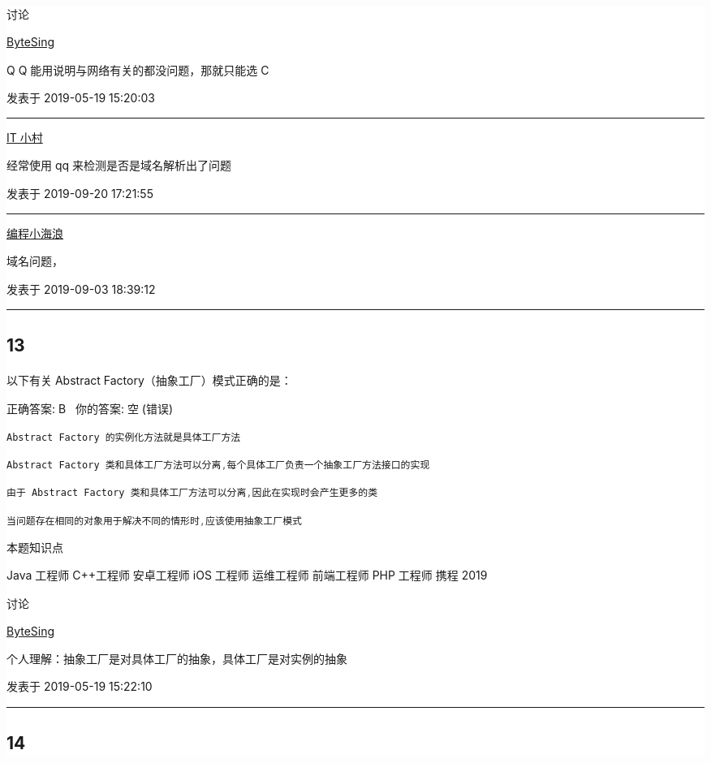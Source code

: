讨论

[ByteSing](https://www.nowcoder.com/profile/761101012)

Q Q 能用说明与网络有关的都没问题，那就只能选 C

发表于 2019-05-19 15:20:03

* * *

[IT 小村](https://www.nowcoder.com/profile/429065690)

经常使用 qq 来检测是否是域名解析出了问题

发表于 2019-09-20 17:21:55

* * *

[编程小海浪](https://www.nowcoder.com/profile/797024057)

域名问题，

发表于 2019-09-03 18:39:12

* * *

## 13

以下有关 Abstract Factory（抽象工厂）模式正确的是：

正确答案: B   你的答案: 空 (错误)

```cpp
Abstract Factory 的实例化方法就是具体工厂方法
```

```cpp
Abstract Factory 类和具体工厂方法可以分离,每个具体工厂负责一个抽象工厂方法接口的实现
```

```cpp
由于 Abstract Factory 类和具体工厂方法可以分离,因此在实现时会产生更多的类
```

```cpp
当问题存在相同的对象用于解决不同的情形时,应该使用抽象工厂模式
```

本题知识点

Java 工程师 C++工程师 安卓工程师 iOS 工程师 运维工程师 前端工程师 PHP 工程师 携程 2019

讨论

[ByteSing](https://www.nowcoder.com/profile/761101012)

个人理解：抽象工厂是对具体工厂的抽象，具体工厂是对实例的抽象

发表于 2019-05-19 15:22:10

* * *

## 14
